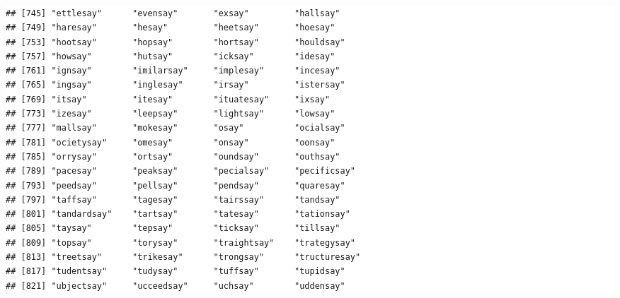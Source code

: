     ## [745] "ettlesay"      "evensay"       "exsay"         "hallsay"      
    ## [749] "haresay"       "hesay"         "heetsay"       "hoesay"       
    ## [753] "hootsay"       "hopsay"        "hortsay"       "houldsay"     
    ## [757] "howsay"        "hutsay"        "icksay"        "idesay"       
    ## [761] "ignsay"        "imilarsay"     "implesay"      "incesay"      
    ## [765] "ingsay"        "inglesay"      "irsay"         "istersay"     
    ## [769] "itsay"         "itesay"        "ituatesay"     "ixsay"        
    ## [773] "izesay"        "leepsay"       "lightsay"      "lowsay"       
    ## [777] "mallsay"       "mokesay"       "osay"          "ocialsay"     
    ## [781] "ocietysay"     "omesay"        "onsay"         "oonsay"       
    ## [785] "orrysay"       "ortsay"        "oundsay"       "outhsay"      
    ## [789] "pacesay"       "peaksay"       "pecialsay"     "pecificsay"   
    ## [793] "peedsay"       "pellsay"       "pendsay"       "quaresay"     
    ## [797] "taffsay"       "tagesay"       "tairssay"      "tandsay"      
    ## [801] "tandardsay"    "tartsay"       "tatesay"       "tationsay"    
    ## [805] "taysay"        "tepsay"        "ticksay"       "tillsay"      
    ## [809] "topsay"        "torysay"       "traightsay"    "trategysay"   
    ## [813] "treetsay"      "trikesay"      "trongsay"      "tructuresay"  
    ## [817] "tudentsay"     "tudysay"       "tuffsay"       "tupidsay"     
    ## [821] "ubjectsay"     "ucceedsay"     "uchsay"        "uddensay"     